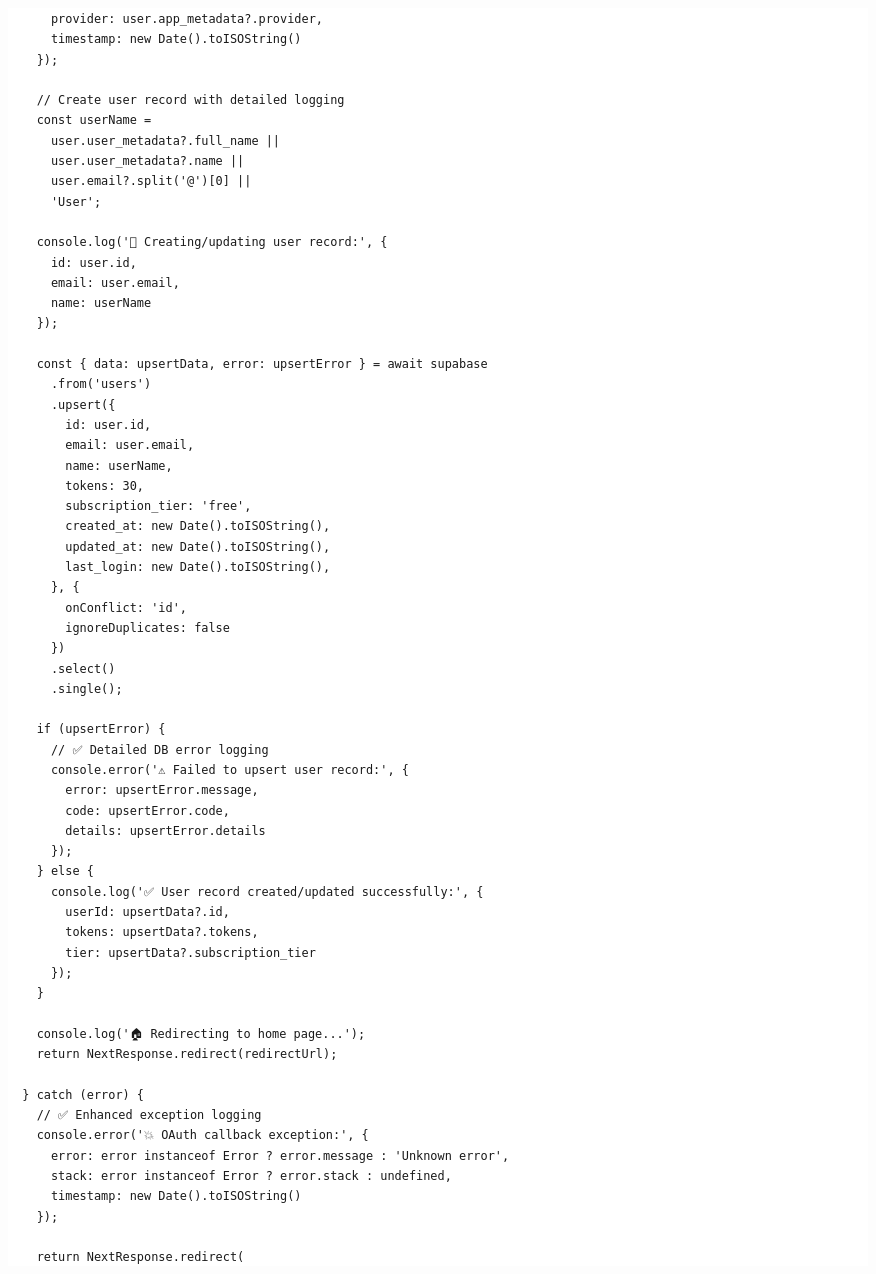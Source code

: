 ```tsx
      provider: user.app_metadata?.provider,
      timestamp: new Date().toISOString()
    });

    // Create user record with detailed logging
    const userName = 
      user.user_metadata?.full_name || 
      user.user_metadata?.name || 
      user.email?.split('@')[0] ||
      'User';

    console.log('💾 Creating/updating user record:', {
      id: user.id,
      email: user.email,
      name: userName
    });

    const { data: upsertData, error: upsertError } = await supabase
      .from('users')
      .upsert({
        id: user.id,
        email: user.email,
        name: userName,
        tokens: 30,
        subscription_tier: 'free',
        created_at: new Date().toISOString(),
        updated_at: new Date().toISOString(),
        last_login: new Date().toISOString(),
      }, {
        onConflict: 'id',
        ignoreDuplicates: false
      })
      .select()
      .single();

    if (upsertError) {
      // ✅ Detailed DB error logging
      console.error('⚠️ Failed to upsert user record:', {
        error: upsertError.message,
        code: upsertError.code,
        details: upsertError.details
      });
    } else {
      console.log('✅ User record created/updated successfully:', {
        userId: upsertData?.id,
        tokens: upsertData?.tokens,
        tier: upsertData?.subscription_tier
      });
    }

    console.log('🏠 Redirecting to home page...');
    return NextResponse.redirect(redirectUrl);

  } catch (error) {
    // ✅ Enhanced exception logging
    console.error('💥 OAuth callback exception:', {
      error: error instanceof Error ? error.message : 'Unknown error',
      stack: error instanceof Error ? error.stack : undefined,
      timestamp: new Date().toISOString()
    });

    return NextResponse.redirect(
```